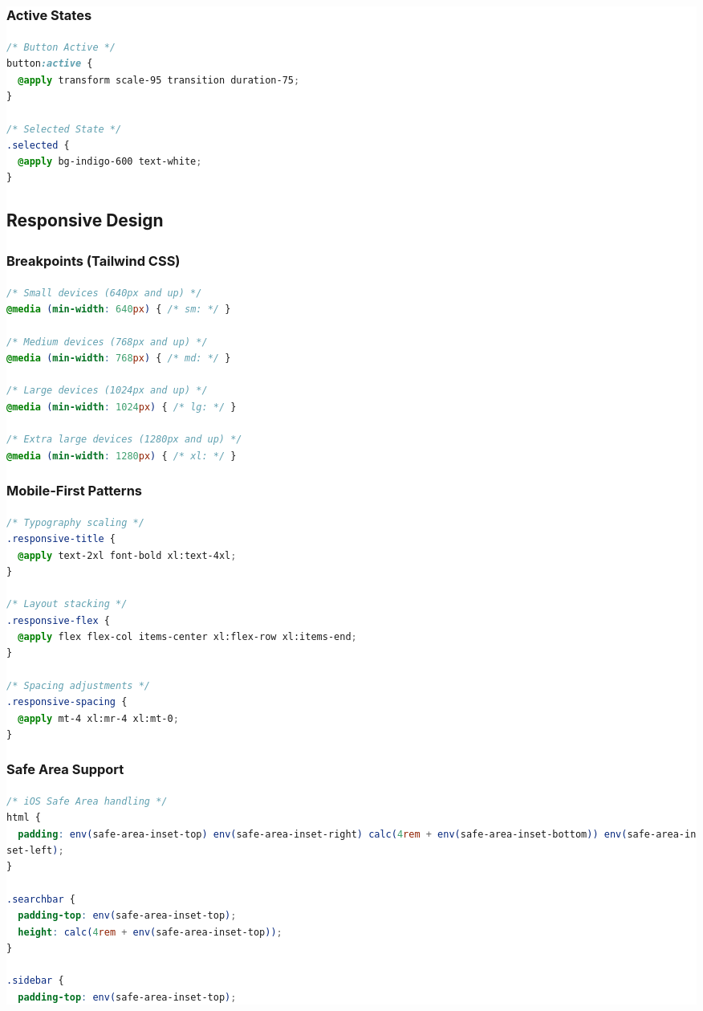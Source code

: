 ### Active States
```css
/* Button Active */
button:active {
  @apply transform scale-95 transition duration-75;
}

/* Selected State */
.selected {
  @apply bg-indigo-600 text-white;
}
```

## Responsive Design

### Breakpoints (Tailwind CSS)
```css
/* Small devices (640px and up) */
@media (min-width: 640px) { /* sm: */ }

/* Medium devices (768px and up) */
@media (min-width: 768px) { /* md: */ }

/* Large devices (1024px and up) */
@media (min-width: 1024px) { /* lg: */ }

/* Extra large devices (1280px and up) */
@media (min-width: 1280px) { /* xl: */ }
```

### Mobile-First Patterns
```css
/* Typography scaling */
.responsive-title {
  @apply text-2xl font-bold xl:text-4xl;
}

/* Layout stacking */
.responsive-flex {
  @apply flex flex-col items-center xl:flex-row xl:items-end;
}

/* Spacing adjustments */
.responsive-spacing {
  @apply mt-4 xl:mr-4 xl:mt-0;
}
```

### Safe Area Support
```css
/* iOS Safe Area handling */
html {
  padding: env(safe-area-inset-top) env(safe-area-inset-right) calc(4rem + env(safe-area-inset-bottom)) env(safe-area-inset-left);
}

.searchbar {
  padding-top: env(safe-area-inset-top);
  height: calc(4rem + env(safe-area-inset-top));
}

.sidebar {
  padding-top: env(safe-area-inset-top);
```